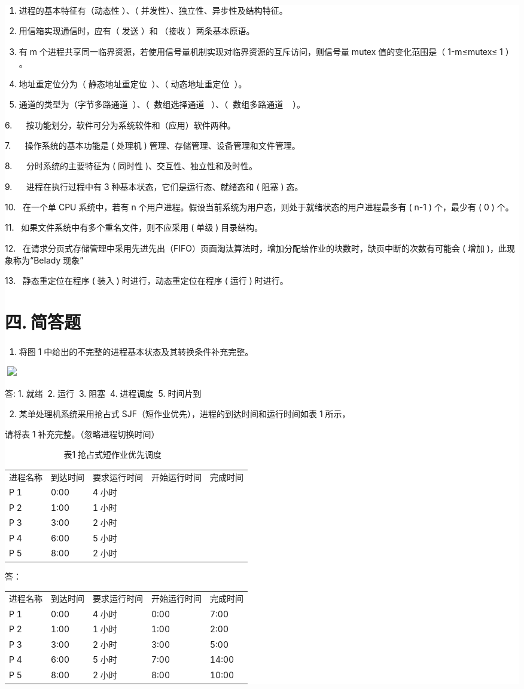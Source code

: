 1. 进程的基本特征有（动态性 ）、（ 并发性）、独立性、异步性及结构特征。

2. 用信箱实现通信时，应有（ 发送 ）和 （接收 ）两条基本原语。

3. 有 m 个进程共享同一临界资源，若使用信号量机制实现对临界资源的互斥访问，则信号量 mutex 值的变化范围是（ 1-m≤mutex≤ 1 ） 。 

4. 地址重定位分为（ 静态地址重定位  ）、（ 动态地址重定位  ）。

5. 通道的类型为（字节多路通道  ）、（  数组选择通道   ）、（  数组多路通道    ）。

6.      按功能划分，软件可分为系统软件和（应用）软件两种。

7.      操作系统的基本功能是 ( 处理机 ) 管理、存储管理、设备管理和文件管理。

8.      分时系统的主要特征为 ( 同时性 )、交互性、独立性和及时性。

9.      进程在执行过程中有 3 种基本状态，它们是运行态、就绪态和 ( 阻塞 ) 态。

10.   在一个单 CPU 系统中，若有 n 个用户进程。假设当前系统为用户态，则处于就绪状态的用户进程最多有 ( n-1 ) 个，最少有 ( 0 ) 个。

11.   如果文件系统中有多个重名文件，则不应采用 ( 单级 ) 目录结构。

12.   在请求分页式存储管理中采用先进先出（FIFO）页面淘汰算法时，增加分配给作业的块数时，缺页中断的次数有可能会 ( 增加 )，此现象称为“Belady 现象”

13.   静态重定位在程序 ( 装入 ) 时进行，动态重定位在程序 ( 运行 ) 时进行。

# 四. 简答题

1. 将图 1 中给出的不完整的进程基本状态及其转换条件补充完整。

 ![](assets/Pasted%20image%2020241211203740.png)

答: 1. 就绪  2. 运行  3. 阻塞  4. 进程调度  5. 时间片到

2. 某单处理机系统采用抢占式 SJF（短作业优先），进程的到达时间和运行时间如表 1 所示，

请将表 1 补充完整。（忽略进程切换时间）

                         表1 抢占式短作业优先调度

|      |      |        |        |      |
| ---- | ---- | ------ | ------ | ---- |
| 进程名称 | 到达时间 | 要求运行时间 | 开始运行时间 | 完成时间 |
| P 1   | 0:00 | 4 小时    |        |      |
| P 2   | 1:00 | 1 小时    |        |      |
| P 3   | 3:00 | 2 小时    |        |      |
| P 4   | 6:00 | 5 小时    |        |      |
| P 5   | 8:00 | 2 小时    |        |      |

答：

|   |   |   |   |   |
|---|---|---|---|---|
|进程名称|到达时间|要求运行时间|开始运行时间|完成时间|
|P 1|0:00|4 小时|0:00|7:00|
|P 2|1:00|1 小时|1:00|2:00|
|P 3|3:00|2 小时|3:00|5:00|
|P 4|6:00|5 小时|7:00|14:00|
|P 5|8:00|2 小时|8:00|10:00|
